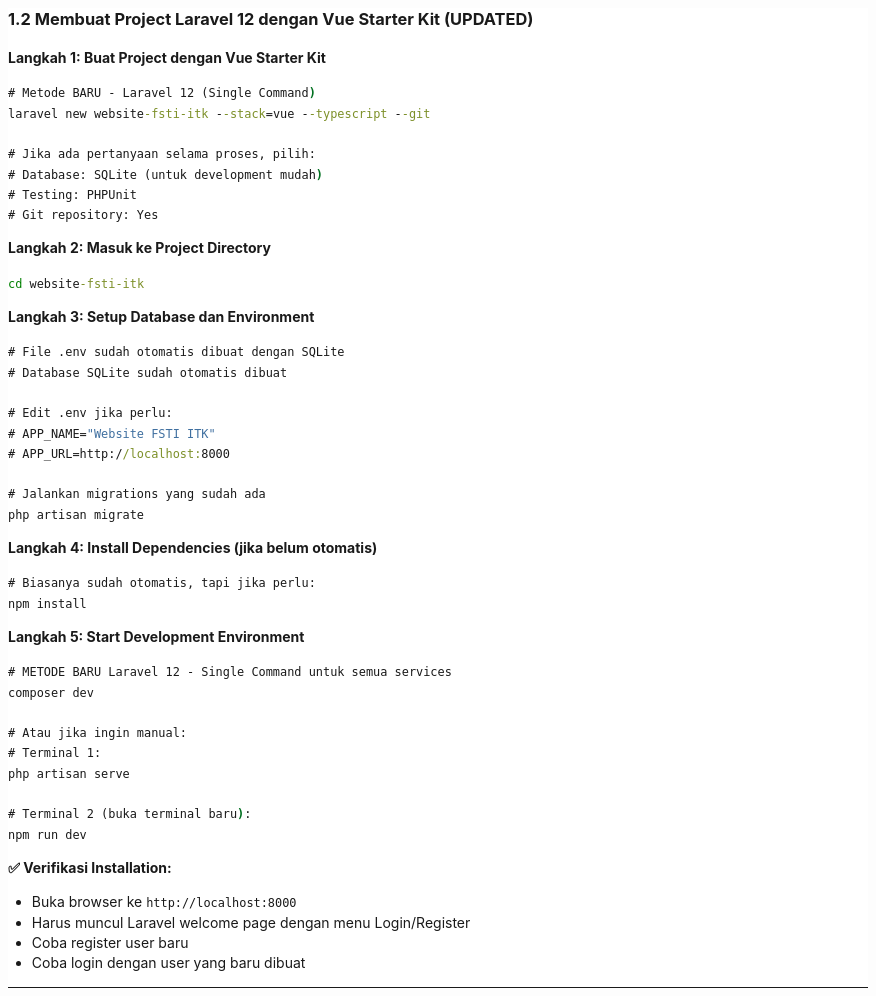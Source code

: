 ### 1.2 Membuat Project Laravel 12 dengan Vue Starter Kit (UPDATED)

**Langkah 1: Buat Project dengan Vue Starter Kit**
```cmd
# Metode BARU - Laravel 12 (Single Command)
laravel new website-fsti-itk --stack=vue --typescript --git

# Jika ada pertanyaan selama proses, pilih:
# Database: SQLite (untuk development mudah)
# Testing: PHPUnit
# Git repository: Yes
```

**Langkah 2: Masuk ke Project Directory**
```cmd
cd website-fsti-itk
```

**Langkah 3: Setup Database dan Environment**
```cmd
# File .env sudah otomatis dibuat dengan SQLite
# Database SQLite sudah otomatis dibuat

# Edit .env jika perlu:
# APP_NAME="Website FSTI ITK"
# APP_URL=http://localhost:8000

# Jalankan migrations yang sudah ada
php artisan migrate
```

**Langkah 4: Install Dependencies (jika belum otomatis)**
```cmd
# Biasanya sudah otomatis, tapi jika perlu:
npm install
```

**Langkah 5: Start Development Environment**
```cmd
# METODE BARU Laravel 12 - Single Command untuk semua services
composer dev

# Atau jika ingin manual:
# Terminal 1:
php artisan serve

# Terminal 2 (buka terminal baru):
npm run dev
```

**✅ Verifikasi Installation:**
- Buka browser ke `http://localhost:8000`
- Harus muncul Laravel welcome page dengan menu Login/Register
- Coba register user baru
- Coba login dengan user yang baru dibuat

---